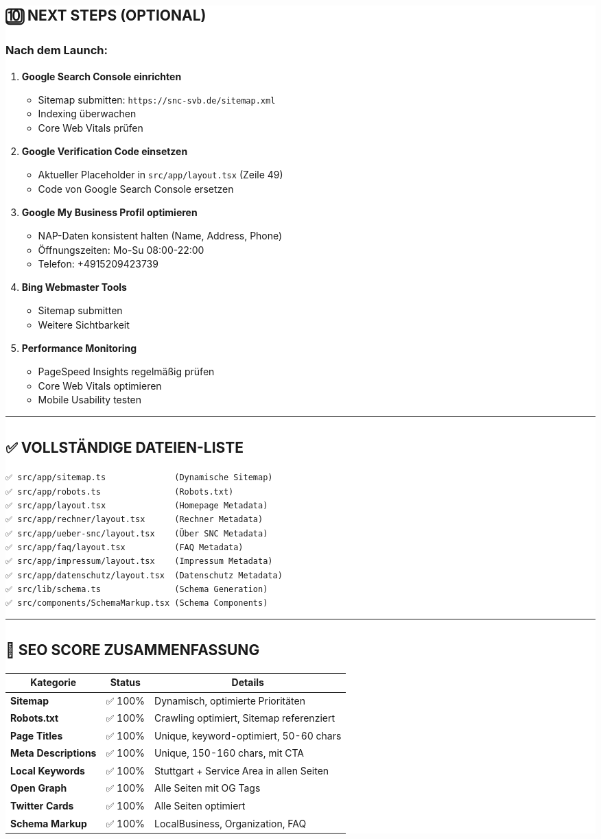
## 🔟 NEXT STEPS (OPTIONAL)

### Nach dem Launch:

1. **Google Search Console einrichten**
   - Sitemap submitten: `https://snc-svb.de/sitemap.xml`
   - Indexing überwachen
   - Core Web Vitals prüfen

2. **Google Verification Code einsetzen**
   - Aktueller Placeholder in `src/app/layout.tsx` (Zeile 49)
   - Code von Google Search Console ersetzen

3. **Google My Business Profil optimieren**
   - NAP-Daten konsistent halten (Name, Address, Phone)
   - Öffnungszeiten: Mo-Su 08:00-22:00
   - Telefon: +4915209423739

4. **Bing Webmaster Tools**
   - Sitemap submitten
   - Weitere Sichtbarkeit

5. **Performance Monitoring**
   - PageSpeed Insights regelmäßig prüfen
   - Core Web Vitals optimieren
   - Mobile Usability testen

---

## ✅ VOLLSTÄNDIGE DATEIEN-LISTE

```
✅ src/app/sitemap.ts              (Dynamische Sitemap)
✅ src/app/robots.ts               (Robots.txt)
✅ src/app/layout.tsx              (Homepage Metadata)
✅ src/app/rechner/layout.tsx      (Rechner Metadata)
✅ src/app/ueber-snc/layout.tsx    (Über SNC Metadata)
✅ src/app/faq/layout.tsx          (FAQ Metadata)
✅ src/app/impressum/layout.tsx    (Impressum Metadata)
✅ src/app/datenschutz/layout.tsx  (Datenschutz Metadata)
✅ src/lib/schema.ts               (Schema Generation)
✅ src/components/SchemaMarkup.tsx (Schema Components)
```

---

## 🎯 SEO SCORE ZUSAMMENFASSUNG

| Kategorie | Status | Details |
|-----------|--------|---------|
| **Sitemap** | ✅ 100% | Dynamisch, optimierte Prioritäten |
| **Robots.txt** | ✅ 100% | Crawling optimiert, Sitemap referenziert |
| **Page Titles** | ✅ 100% | Unique, keyword-optimiert, 50-60 chars |
| **Meta Descriptions** | ✅ 100% | Unique, 150-160 chars, mit CTA |
| **Local Keywords** | ✅ 100% | Stuttgart + Service Area in allen Seiten |
| **Open Graph** | ✅ 100% | Alle Seiten mit OG Tags |
| **Twitter Cards** | ✅ 100% | Alle Seiten optimiert |
| **Schema Markup** | ✅ 100% | LocalBusiness, Organization, FAQ |